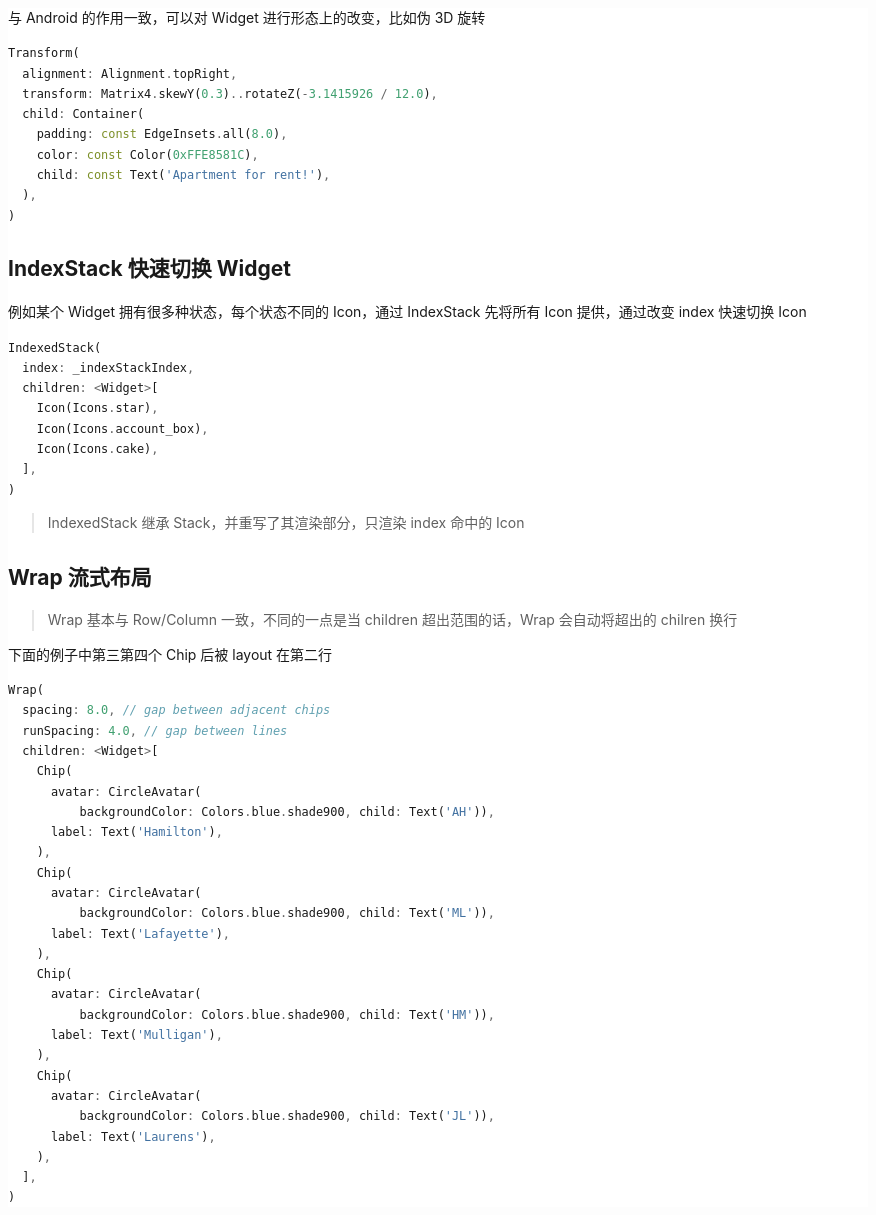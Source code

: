 与 Android 的作用一致，可以对 Widget 进行形态上的改变，比如伪 3D 旋转

```dart
Transform(
  alignment: Alignment.topRight,
  transform: Matrix4.skewY(0.3)..rotateZ(-3.1415926 / 12.0),
  child: Container(
    padding: const EdgeInsets.all(8.0),
    color: const Color(0xFFE8581C),
    child: const Text('Apartment for rent!'),
  ),
)
```

## IndexStack 快速切换 Widget

例如某个 Widget 拥有很多种状态，每个状态不同的 Icon，通过 IndexStack 先将所有 Icon 提供，通过改变 index 快速切换 Icon

```dart
IndexedStack(
  index: _indexStackIndex,
  children: <Widget>[
    Icon(Icons.star),
    Icon(Icons.account_box),
    Icon(Icons.cake),
  ],
)
```

> IndexedStack 继承 Stack，并重写了其渲染部分，只渲染 index 命中的 Icon

## Wrap 流式布局

> Wrap 基本与 Row/Column 一致，不同的一点是当 children 超出范围的话，Wrap 会自动将超出的 chilren 换行

下面的例子中第三第四个 Chip 后被 layout 在第二行

```dart
Wrap(
  spacing: 8.0, // gap between adjacent chips
  runSpacing: 4.0, // gap between lines
  children: <Widget>[
    Chip(
      avatar: CircleAvatar(
          backgroundColor: Colors.blue.shade900, child: Text('AH')),
      label: Text('Hamilton'),
    ),
    Chip(
      avatar: CircleAvatar(
          backgroundColor: Colors.blue.shade900, child: Text('ML')),
      label: Text('Lafayette'),
    ),
    Chip(
      avatar: CircleAvatar(
          backgroundColor: Colors.blue.shade900, child: Text('HM')),
      label: Text('Mulligan'),
    ),
    Chip(
      avatar: CircleAvatar(
          backgroundColor: Colors.blue.shade900, child: Text('JL')),
      label: Text('Laurens'),
    ),
  ],
)
```
